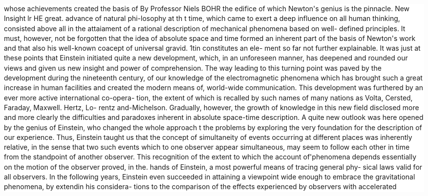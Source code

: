 whose achievements created the basis of
By
Professor Niels BOHR
the edifice of which Newton's genius is
the pinnacle.
New Insight
lr HE great. advance of natural phi-losophy at th t time, which came
to exert a deep influence on all
human thinking, consisted above all in
the attaiament of a rational description
of mechanical phenomena based on well-
defined principles. It must, however, not
be forgotten that the idea of absolute
space and time formed an inherent
part of the basis of Newton's work and
that also his well-known coacept of
universal gravid. 1tin constitutes an ele-
ment so far not further explainable.
It was just at these points that Einstein
initiated quite a new development, which,
in an unforeseen manner, has deepened
and rounded our views and given us new
insight and power of comprehension.
The way leading to this turning point
was paved by the development during the
nineteenth century, of our knowledge of
the electromagnetic phenomena which
has brought such a great increase in
human facilities and created the modern
means of, world-wide communication.
This development was furthered by an
ever more active international co-opera-
tion, the extent of which is recalled by
such names of many nations as Volta,
Cersted, Faraday, Maxwell. Hertz, Lo-
rentz and-Michelson. Gradually, however,
the growth of knowledge in this new field
disclosed more and more clearly the
difficulties and paradoxes inherent in
absolute space-time description.
A quite new outlook was here opened
by the genius of Einstein, who changed
the whole approach t the problems by
exploring the very foundation for the
description of our experience. Thus,
Einstein taught us that the concept of
simultaneity of events occurring at
different places was inherently relative,
in the sense that two such events which
to one observer appear simultaneous, may
seem to follow each other in time from
the standpoint of another observer.
This recognition of the extent to which
the account of'phenomena depends
essentially on the motion of the observer
proved, in the. hands of Einstein, a most
powerful means of tracing general phy-
sical laws valid for all observers.
In the following years, Einstein even
succeeded in attaining a viewpoint wide
enough to embrace the gravitational
phenomena, by extendin his considera-
tions to the comparison of the effects
experienced by observers with accelerated